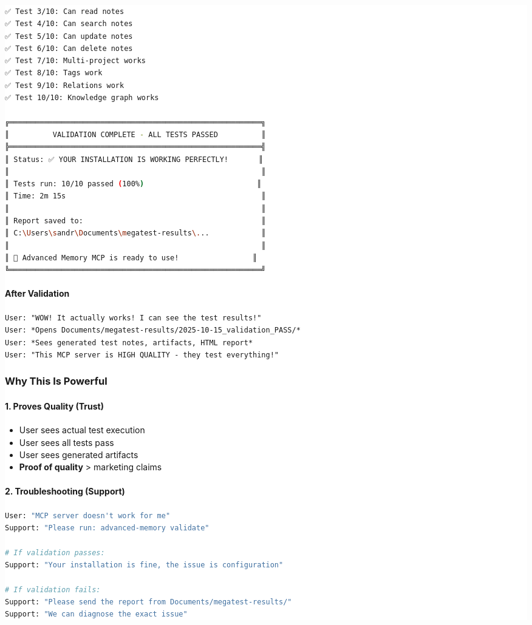 ```bash
✅ Test 3/10: Can read notes
✅ Test 4/10: Can search notes
✅ Test 5/10: Can update notes
✅ Test 6/10: Can delete notes
✅ Test 7/10: Multi-project works
✅ Test 8/10: Tags work
✅ Test 9/10: Relations work
✅ Test 10/10: Knowledge graph works

╔══════════════════════════════════════════════════════════╗
║          VALIDATION COMPLETE - ALL TESTS PASSED          ║
╠══════════════════════════════════════════════════════════╣
║ Status: ✅ YOUR INSTALLATION IS WORKING PERFECTLY!       ║
║                                                          ║
║ Tests run: 10/10 passed (100%)                          ║
║ Time: 2m 15s                                             ║
║                                                          ║
║ Report saved to:                                         ║
║ C:\Users\sandr\Documents\megatest-results\...            ║
║                                                          ║
║ 🎉 Advanced Memory MCP is ready to use!                 ║
╚══════════════════════════════════════════════════════════╝
```

#### After Validation
```
User: "WOW! It actually works! I can see the test results!"
User: *Opens Documents/megatest-results/2025-10-15_validation_PASS/*
User: *Sees generated test notes, artifacts, HTML report*
User: "This MCP server is HIGH QUALITY - they test everything!"
```

### Why This Is Powerful

#### 1. **Proves Quality** (Trust)
- User sees actual test execution
- User sees all tests pass
- User sees generated artifacts
- **Proof of quality** > marketing claims

#### 2. **Troubleshooting** (Support)
```bash
User: "MCP server doesn't work for me"
Support: "Please run: advanced-memory validate"

# If validation passes:
Support: "Your installation is fine, the issue is configuration"

# If validation fails:
Support: "Please send the report from Documents/megatest-results/"
Support: "We can diagnose the exact issue"
```
